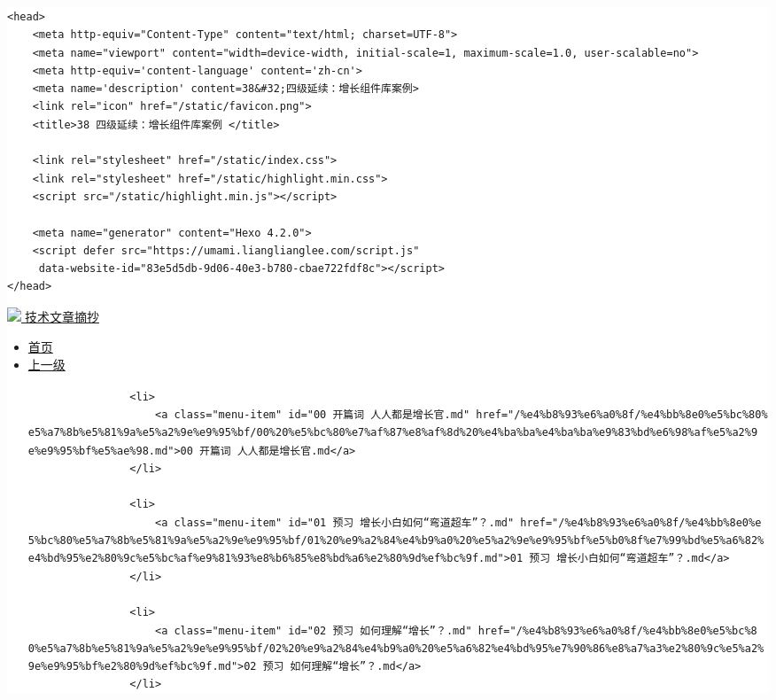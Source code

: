 <!DOCTYPE html>
<html xmlns="http://www.w3.org/1999/xhtml">

<head>

    <head>
        <meta http-equiv="Content-Type" content="text/html; charset=UTF-8">
        <meta name="viewport" content="width=device-width, initial-scale=1, maximum-scale=1.0, user-scalable=no">
        <meta http-equiv='content-language' content='zh-cn'>
        <meta name='description' content=38&#32;四级延续：增长组件库案例>
        <link rel="icon" href="/static/favicon.png">
        <title>38 四级延续：增长组件库案例 </title>
        
        <link rel="stylesheet" href="/static/index.css">
        <link rel="stylesheet" href="/static/highlight.min.css">
        <script src="/static/highlight.min.js"></script>
        
        <meta name="generator" content="Hexo 4.2.0">
        <script defer src="https://umami.lianglianglee.com/script.js"
         data-website-id="83e5d5db-9d06-40e3-b780-cbae722fdf8c"></script>
    </head>

<body>
    <div class="book-container">
        <div class="book-sidebar">
            <div class="book-brand">
                <a href="/">
                    <img src="/static/favicon.png">
                    <span>技术文章摘抄</span>
                </a>
            </div>
            <div class="book-menu uncollapsible">
                <ul class="uncollapsible">
                    <li><a href="/" class="current-tab">首页</a></li>
                    <li><a href="../">上一级</a></li>
                </ul>
                <ul class="uncollapsible">
                    
                    <li>
                        <a class="menu-item" id="00 开篇词 人人都是增长官.md" href="/%e4%b8%93%e6%a0%8f/%e4%bb%8e0%e5%bc%80%e5%a7%8b%e5%81%9a%e5%a2%9e%e9%95%bf/00%20%e5%bc%80%e7%af%87%e8%af%8d%20%e4%ba%ba%e4%ba%ba%e9%83%bd%e6%98%af%e5%a2%9e%e9%95%bf%e5%ae%98.md">00 开篇词 人人都是增长官.md</a>
                    </li>
                    
                    <li>
                        <a class="menu-item" id="01 预习 增长小白如何“弯道超车”？.md" href="/%e4%b8%93%e6%a0%8f/%e4%bb%8e0%e5%bc%80%e5%a7%8b%e5%81%9a%e5%a2%9e%e9%95%bf/01%20%e9%a2%84%e4%b9%a0%20%e5%a2%9e%e9%95%bf%e5%b0%8f%e7%99%bd%e5%a6%82%e4%bd%95%e2%80%9c%e5%bc%af%e9%81%93%e8%b6%85%e8%bd%a6%e2%80%9d%ef%bc%9f.md">01 预习 增长小白如何“弯道超车”？.md</a>
                    </li>
                    
                    <li>
                        <a class="menu-item" id="02 预习 如何理解“增长”？.md" href="/%e4%b8%93%e6%a0%8f/%e4%bb%8e0%e5%bc%80%e5%a7%8b%e5%81%9a%e5%a2%9e%e9%95%bf/02%20%e9%a2%84%e4%b9%a0%20%e5%a6%82%e4%bd%95%e7%90%86%e8%a7%a3%e2%80%9c%e5%a2%9e%e9%95%bf%e2%80%9d%ef%bc%9f.md">02 预习 如何理解“增长”？.md</a>
                    </li>
                    